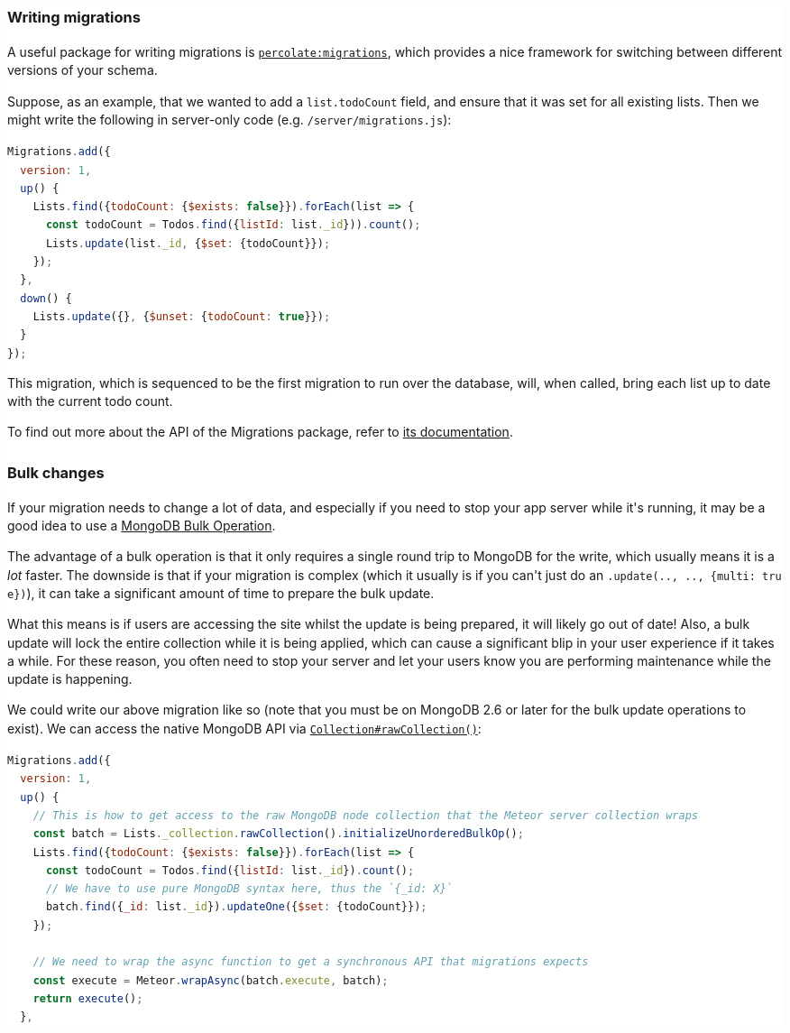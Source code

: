 <h3 id="writing-migrations">Writing migrations</h3>

A useful package for writing migrations is [`percolate:migrations`](https://atmospherejs.com/percolate/migrations), which provides a nice framework for switching between different versions of your schema. 

Suppose, as an example, that we wanted to add a `list.todoCount` field, and ensure that it was set for all existing lists. Then we might write the following in server-only code (e.g. `/server/migrations.js`):

```js
Migrations.add({
  version: 1,
  up() {
    Lists.find({todoCount: {$exists: false}}).forEach(list => {
      const todoCount = Todos.find({listId: list._id})).count();
      Lists.update(list._id, {$set: {todoCount}});
    });
  },
  down() {
    Lists.update({}, {$unset: {todoCount: true}});
  }
});
```

This migration, which is sequenced to be the first migration to run over the database, will, when called, bring each list up to date with the current todo count.

To find out more about the API of the Migrations package, refer to [its documentation](https://atmospherejs.com/percolate/migrations).

<h3 id="bulk-data-changes">Bulk changes</h3>

If your migration needs to change a lot of data, and especially if you need to stop your app server while it's running, it may be a good idea to use a [MongoDB Bulk Operation](https://docs.mongodb.org/v3.0/core/bulk-write-operations/).

The advantage of a bulk operation is that it only requires a single round trip to MongoDB for the write, which usually means it is a *lot* faster. The downside is that if your migration is complex (which it usually is if you can't just do an `.update(.., .., {multi: true})`), it can take a significant amount of time to prepare the bulk update.

What this means is if users are accessing the site whilst the update is being prepared, it will likely go out of date! Also, a bulk update will lock the entire collection while it is being applied, which can cause a significant blip in your user experience if it takes a while. For these reason, you often need to stop your server and let your users know you are performing maintenance while the update is happening.

We could write our above migration like so (note that you must be on MongoDB 2.6 or later for the bulk update operations to exist). We can access the native MongoDB API via [`Collection#rawCollection()`](http://docs.meteor.com/#/full/Mongo-Collection-rawCollection):

```js
Migrations.add({
  version: 1,
  up() {
    // This is how to get access to the raw MongoDB node collection that the Meteor server collection wraps
    const batch = Lists._collection.rawCollection().initializeUnorderedBulkOp();
    Lists.find({todoCount: {$exists: false}}).forEach(list => {
      const todoCount = Todos.find({listId: list._id}).count();
      // We have to use pure MongoDB syntax here, thus the `{_id: X}`
      batch.find({_id: list._id}).updateOne({$set: {todoCount}});
    });

    // We need to wrap the async function to get a synchronous API that migrations expects
    const execute = Meteor.wrapAsync(batch.execute, batch);
    return execute();
  },
```